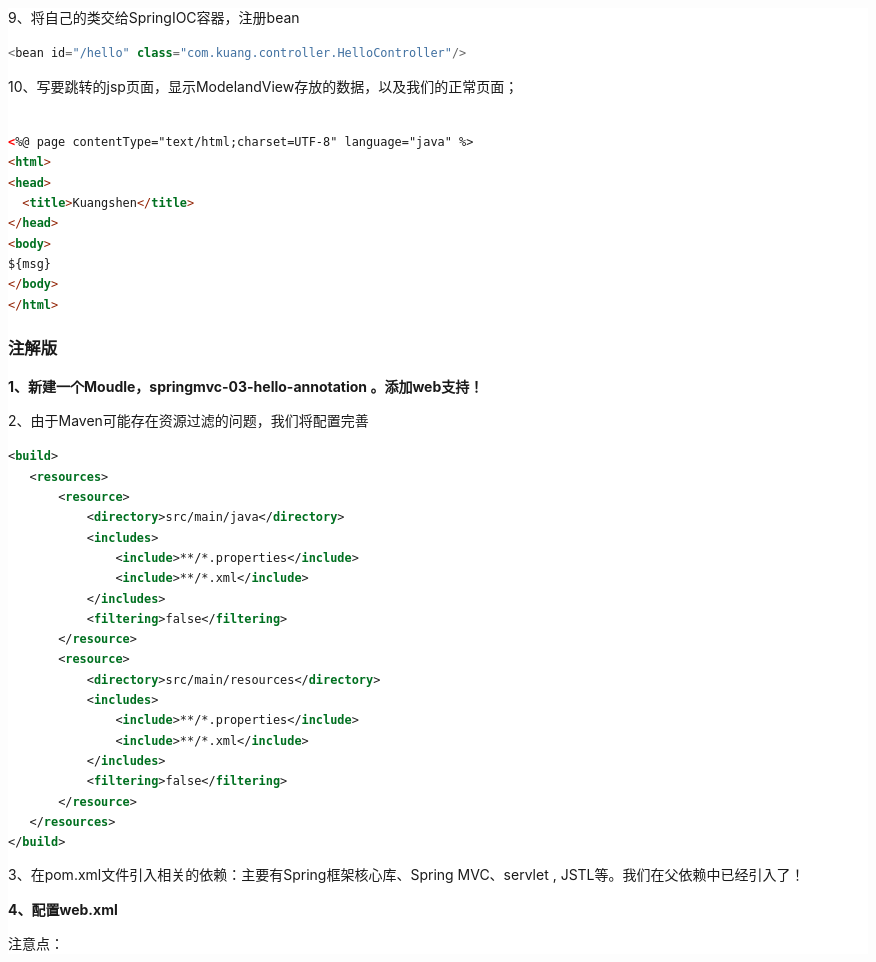 
9、将自己的类交给SpringIOC容器，注册bean

```java
<bean id="/hello" class="com.kuang.controller.HelloController"/>
```

10、写要跳转的jsp页面，显示ModelandView存放的数据，以及我们的正常页面；

 ```html

<%@ page contentType="text/html;charset=UTF-8" language="java" %>
<html>
<head>
   <title>Kuangshen</title>
</head>
<body>
${msg}
</body>
</html>
 ```

### 注解版

**1、新建一个Moudle，springmvc-03-hello-annotation 。添加web支持！**

2、由于Maven可能存在资源过滤的问题，我们将配置完善

```xml
<build>
   <resources>
       <resource>
           <directory>src/main/java</directory>
           <includes>
               <include>**/*.properties</include>
               <include>**/*.xml</include>
           </includes>
           <filtering>false</filtering>
       </resource>
       <resource>
           <directory>src/main/resources</directory>
           <includes>
               <include>**/*.properties</include>
               <include>**/*.xml</include>
           </includes>
           <filtering>false</filtering>
       </resource>
   </resources>
</build>
```

3、在pom.xml文件引入相关的依赖：主要有Spring框架核心库、Spring MVC、servlet , JSTL等。我们在父依赖中已经引入了！

**4、配置web.xml**

注意点：
